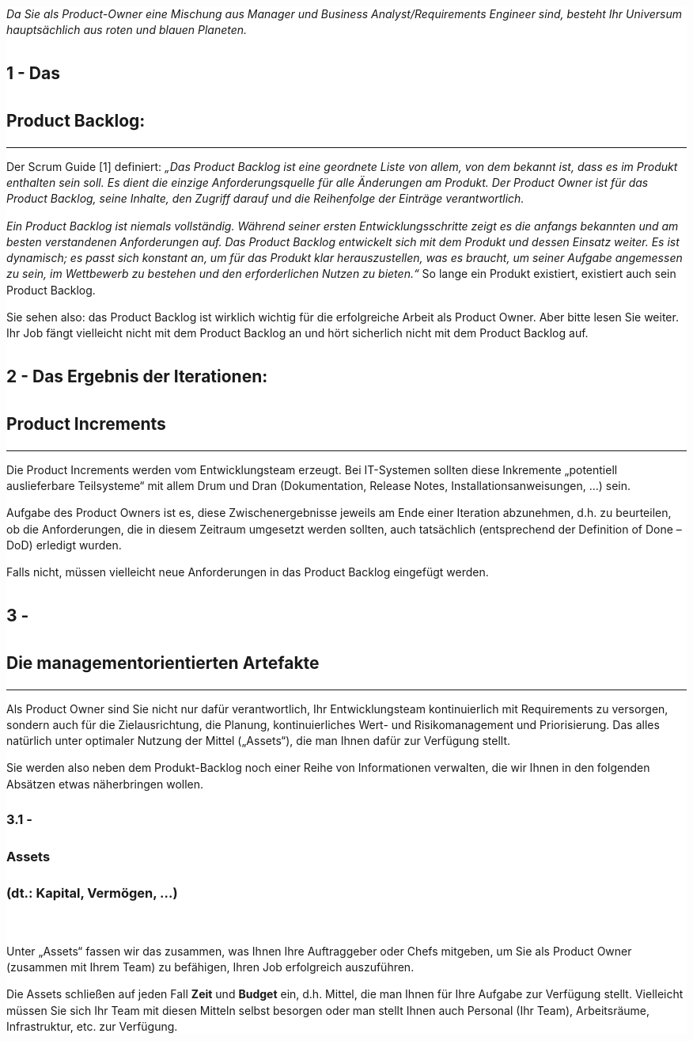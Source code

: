 *Da Sie als Product-Owner eine Mischung aus Manager und Business Analyst/Requirements Engineer sind, besteht Ihr Universum hauptsächlich aus roten und blauen Planeten.*

<h2 class="non-bold-header">1 - Das </h2> <h2 class="bold-header"> Product Backlog: </h2>
<hr class="mobile">

Der Scrum Guide [1] definiert: *„Das Product Backlog ist eine geordnete Liste von allem, von dem bekannt ist, dass es im Produkt enthalten sein soll. Es dient die einzige Anforderungsquelle für alle Änderungen am Produkt. Der Product Owner ist für das Product Backlog, seine Inhalte, den Zugriff darauf und die Reihenfolge der Einträge verantwortlich.*

*Ein Product Backlog ist niemals vollständig. Während seiner ersten Entwicklungsschritte zeigt es die anfangs bekannten und am besten verstandenen Anforderungen auf. Das Product Backlog entwickelt sich mit dem Produkt und dessen Einsatz weiter. Es ist dynamisch; es passt sich konstant an, um für das Produkt klar herauszustellen, was es braucht, um seiner Aufgabe angemessen zu sein, im Wettbewerb zu bestehen und den erforderlichen Nutzen zu bieten.“* So lange ein Produkt existiert, existiert auch sein Product Backlog.

Sie sehen also: das Product Backlog ist wirklich wichtig für die erfolgreiche Arbeit als Product Owner. Aber bitte lesen Sie weiter. Ihr Job fängt vielleicht nicht mit dem Product Backlog an und hört sicherlich nicht mit dem Product Backlog auf.

<h2 class="non-bold-header">2 - Das Ergebnis der Iterationen: </h2> <h2 class="bold-header"> Product Increments </h2>
<hr class="mobile">

Die Product Increments werden vom Entwicklungsteam erzeugt. Bei IT-Systemen sollten diese Inkremente „potentiell auslieferbare Teilsysteme“ mit allem Drum und Dran (Dokumentation, Release Notes, Installationsanweisungen, …) sein.

Aufgabe des Product Owners ist es, diese Zwischenergebnisse jeweils am Ende einer Iteration abzunehmen, d.h. zu beurteilen, ob die Anforderungen, die in diesem Zeitraum umgesetzt werden sollten, auch tatsächlich (entsprechend der Definition of Done – DoD) erledigt wurden.

Falls nicht, müssen vielleicht neue Anforderungen in das Product Backlog eingefügt werden.

<h2 class="non-bold-header">3 - </h2> <h2 class="bold-header"> Die managementorientierten Artefakte </h2>
<hr class="mobile">

Als Product Owner sind Sie nicht nur dafür verantwortlich, Ihr Entwicklungsteam kontinuierlich mit Requirements zu versorgen, sondern auch für die Zielausrichtung, die Planung, kontinuierliches Wert- und Risikomanagement und Priorisierung. Das alles natürlich unter optimaler Nutzung der Mittel („Assets“), die man Ihnen dafür zur Verfügung stellt.

Sie werden also neben dem Produkt-Backlog noch einer Reihe von Informationen verwalten, die wir Ihnen in den folgenden Absätzen etwas näherbringen wollen.

<h3 class="non-bold-header">3.1 - </h3> <h3 class="bold-header"> Assets </h3> <h3 class="non-bold-header"> (dt.: Kapital, Vermögen, …)</h3>
<p class="smaller"> &nbsp; </p>

Unter „Assets“ fassen wir das zusammen, was Ihnen Ihre Auftraggeber oder Chefs mitgeben, um Sie als Product Owner (zusammen mit Ihrem Team) zu befähigen, Ihren Job erfolgreich auszuführen.

Die Assets schließen auf jeden Fall **Zeit** und **Budget** ein, d.h. Mittel, die man Ihnen für Ihre Aufgabe zur Verfügung stellt. Vielleicht müssen Sie sich Ihr Team mit diesen Mitteln selbst besorgen oder man stellt Ihnen auch Personal (Ihr Team), Arbeitsräume, Infrastruktur, etc. zur Verfügung.
